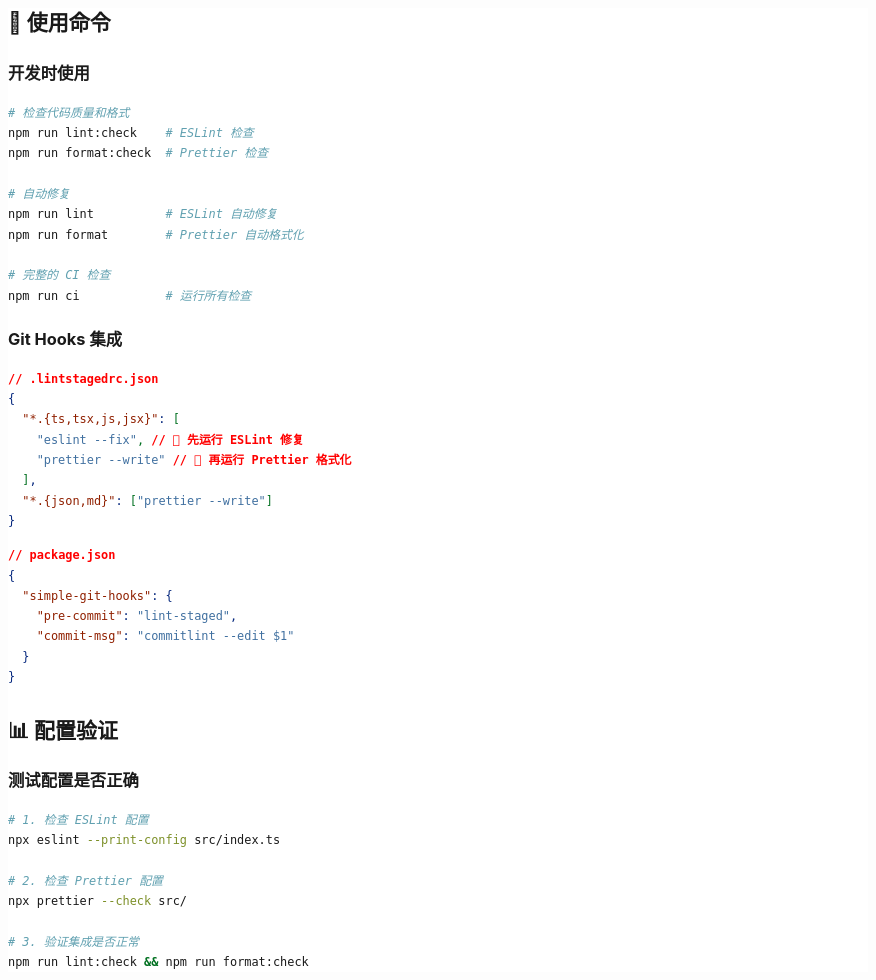 ## 🚀 **使用命令**

### **开发时使用**

```bash
# 检查代码质量和格式
npm run lint:check    # ESLint 检查
npm run format:check  # Prettier 检查

# 自动修复
npm run lint          # ESLint 自动修复
npm run format        # Prettier 自动格式化

# 完整的 CI 检查
npm run ci            # 运行所有检查
```

### **Git Hooks 集成**

```json
// .lintstagedrc.json
{
  "*.{ts,tsx,js,jsx}": [
    "eslint --fix", // 🎯 先运行 ESLint 修复
    "prettier --write" // 🎯 再运行 Prettier 格式化
  ],
  "*.{json,md}": ["prettier --write"]
}
```

```json
// package.json
{
  "simple-git-hooks": {
    "pre-commit": "lint-staged",
    "commit-msg": "commitlint --edit $1"
  }
}
```

## 📊 **配置验证**

### **测试配置是否正确**

```bash
# 1. 检查 ESLint 配置
npx eslint --print-config src/index.ts

# 2. 检查 Prettier 配置
npx prettier --check src/

# 3. 验证集成是否正常
npm run lint:check && npm run format:check
```
